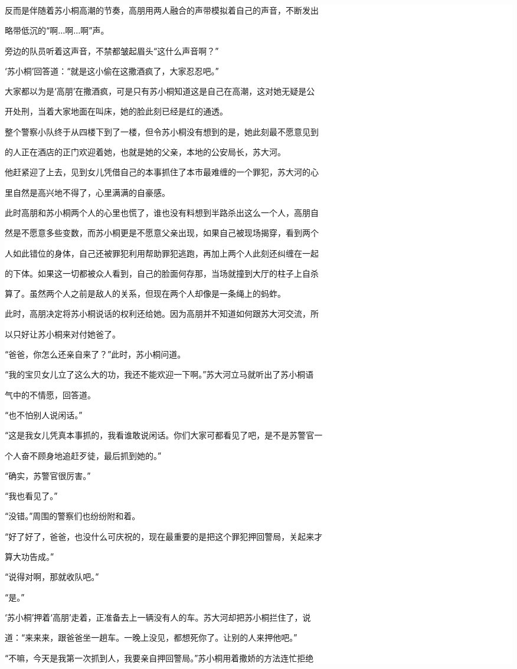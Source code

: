 反而是伴随着苏小桐高潮的节奏，高朋用两人融合的声带模拟着自己的声音，不断发出

略带低沉的“啊…啊…啊”声。

旁边的队员听着这声音，不禁都皱起眉头“这什么声音啊？”

‘苏小桐’回答道：“就是这小偷在这撒酒疯了，大家忍忍吧。”

大家都以为是‘高朋’在撒酒疯，可是只有苏小桐知道这是自己在高潮，这对她无疑是公

开处刑，当着大家地面在叫床，她的脸此刻已经是红的通透。

整个警察小队终于从四楼下到了一楼，但令苏小桐没有想到的是，她此刻最不愿意见到

的人正在酒店的正门欢迎着她，也就是她的父亲，本地的公安局长，苏大河。

他赶紧迎了上去，见到女儿凭借自己的本事抓住了本市最难缠的一个罪犯，苏大河的心

里自然是高兴地不得了，心里满满的自豪感。

此时高朋和苏小桐两个人的心里也慌了，谁也没有料想到半路杀出这么一个人，高朋自

然是不愿意多些变数，而苏小桐更是不愿意父亲出现，如果自己被现场揭穿，看到两个

人如此错位的身体，自己还被罪犯利用帮助罪犯逃跑，再加上两个人此刻还纠缠在一起

的下体。如果这一切都被众人看到，自己的脸面何存那，当场就撞到大厅的柱子上自杀

算了。虽然两个人之前是敌人的关系，但现在两个人却像是一条绳上的蚂蚱。

此时，高朋决定将苏小桐说话的权利还给她。因为高朋并不知道如何跟苏大河交流，所

以只好让苏小桐来对付她爸了。

“爸爸，你怎么还亲自来了？”此时，苏小桐问道。

“我的宝贝女儿立了这么大的功，我还不能欢迎一下啊。”苏大河立马就听出了苏小桐语

气中的不情愿，回答道。

“也不怕别人说闲话。”

“这是我女儿凭真本事抓的，我看谁敢说闲话。你们大家可都看见了吧，是不是苏警官一

个人奋不顾身地追赶歹徒，最后抓到她的。”

“确实，苏警官很厉害。”

“我也看见了。”

“没错。”周围的警察们也纷纷附和着。

“好了好了，爸爸，也没什么可庆祝的，现在最重要的是把这个罪犯押回警局，关起来才

算大功告成。”

“说得对啊，那就收队吧。”

“是。”

‘苏小桐’押着‘高朋’走着，正准备去上一辆没有人的车。苏大河却把苏小桐拦住了，说

道：“来来来，跟爸爸坐一趟车。一晚上没见，都想死你了。让别的人来押他吧。”

“不嘛，今天是我第一次抓到人，我要亲自押回警局。”苏小桐用着撒娇的方法连忙拒绝
